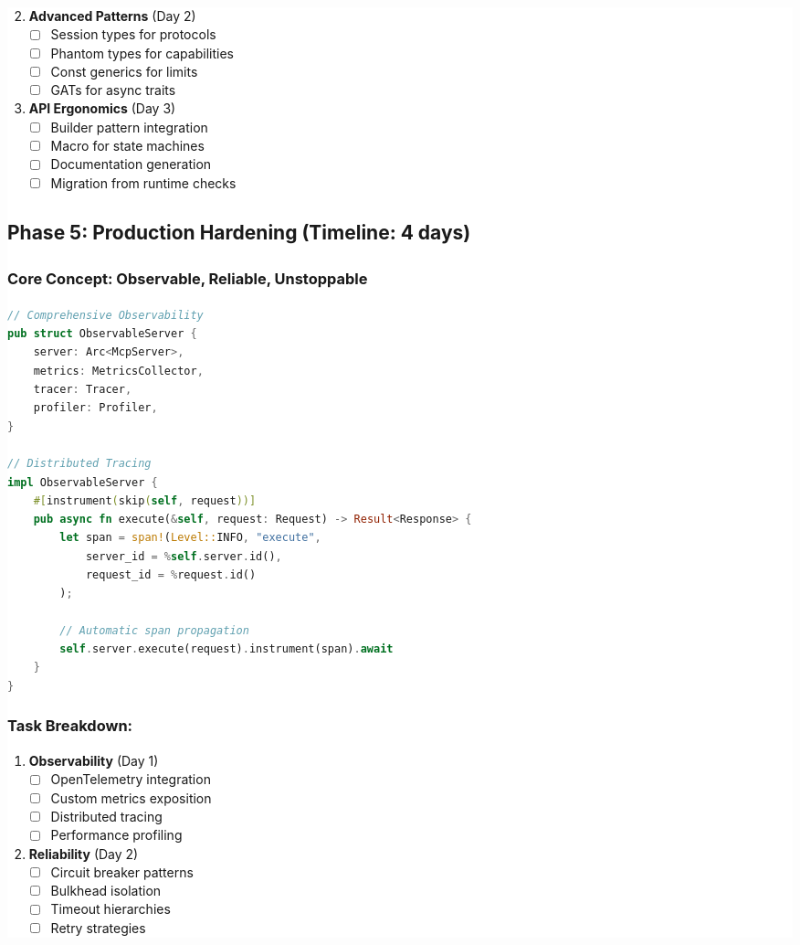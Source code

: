2. **Advanced Patterns** (Day 2)
   - [ ] Session types for protocols
   - [ ] Phantom types for capabilities
   - [ ] Const generics for limits
   - [ ] GATs for async traits

3. **API Ergonomics** (Day 3)
   - [ ] Builder pattern integration
   - [ ] Macro for state machines
   - [ ] Documentation generation
   - [ ] Migration from runtime checks

## Phase 5: Production Hardening (Timeline: 4 days)

### Core Concept: Observable, Reliable, Unstoppable
```rust
// Comprehensive Observability
pub struct ObservableServer {
    server: Arc<McpServer>,
    metrics: MetricsCollector,
    tracer: Tracer,
    profiler: Profiler,
}

// Distributed Tracing
impl ObservableServer {
    #[instrument(skip(self, request))]
    pub async fn execute(&self, request: Request) -> Result<Response> {
        let span = span!(Level::INFO, "execute", 
            server_id = %self.server.id(),
            request_id = %request.id()
        );
        
        // Automatic span propagation
        self.server.execute(request).instrument(span).await
    }
}
```

### Task Breakdown:
1. **Observability** (Day 1)
   - [ ] OpenTelemetry integration
   - [ ] Custom metrics exposition
   - [ ] Distributed tracing
   - [ ] Performance profiling

2. **Reliability** (Day 2)
   - [ ] Circuit breaker patterns
   - [ ] Bulkhead isolation
   - [ ] Timeout hierarchies
   - [ ] Retry strategies
